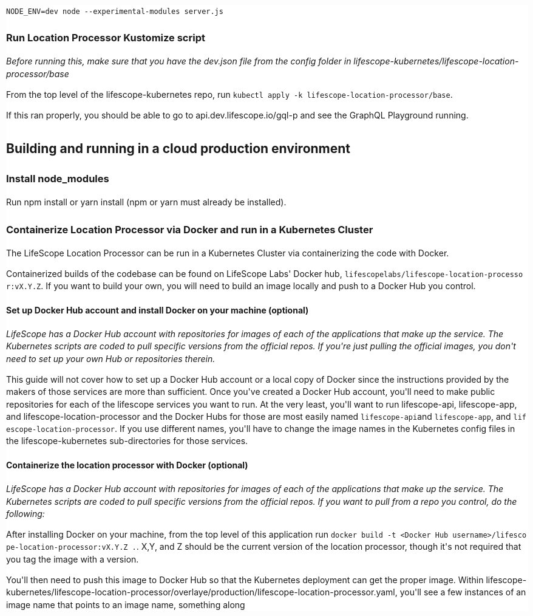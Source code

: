 ```NODE_ENV=dev node --experimental-modules server.js```

### Run Location Processor Kustomize script

*Before running this, make sure that you have the dev.json file from the config folder in lifescope-kubernetes/lifescope-location-processor/base*

From the top level of the lifescope-kubernetes repo, run ```kubectl apply -k lifescope-location-processor/base```.

If this ran properly, you should be able to go to api.dev.lifescope.io/gql-p and see the GraphQL Playground running. 

## Building and running in a cloud production environment

### Install node_modules
Run npm install or yarn install (npm or yarn must already be installed).

### Containerize Location Processor via Docker and run in a Kubernetes Cluster
The LifeScope Location Processor can be run in a Kubernetes Cluster via containerizing the code with Docker.

Containerized builds of the codebase can be found on LifeScope Labs' Docker hub, ```lifescopelabs/lifescope-location-processor:vX.Y.Z```.
If you want to build your own, you will need to build an image locally and push to a Docker Hub you control. 

#### Set up Docker Hub account and install Docker on your machine (optional)
*LifeScope has a Docker Hub account with repositories for images of each of the applications that make up the service.
The Kubernetes scripts are coded to pull specific versions from the official repos.
If you're just pulling the official images, you don't need to set up your own Hub or repositories therein.*

This guide will not cover how to set up a Docker Hub account or a local copy of Docker since the instructions provided 
by the makers of those services are more than sufficient.
Once you've created a Docker Hub account, you'll need to make public repositories for each of the lifescope services you
want to run. At the very least, you'll want to run lifescope-api, lifescope-app, and lifescope-location-processor and the Docker Hubs for those are 
most easily named ```lifescope-api```and ```lifescope-app```, and ```lifescope-location-processor```. 
If you use different names, you'll have to change the image names in the Kubernetes config files in the 
lifescope-kubernetes sub-directories for those services.

#### Containerize the location processor with Docker (optional)

*LifeScope has a Docker Hub account with repositories for images of each of the applications that make up the service.
The Kubernetes scripts are coded to pull specific versions from the official repos.
If you want to pull from a repo you control, do the following:*

After installing Docker on your machine, from the top level of this application run ```docker build -t <Docker Hub username>/lifescope-location-processor:vX.Y.Z .```.
X,Y, and Z should be the current version of the location processor, though it's not required that you tag the image with a version.

You'll then need to push this image to Docker Hub so that the Kubernetes deployment can get the proper image.
Within lifescope-kubernetes/lifescope-location-processor/overlaye/production/lifescope-location-processor.yaml, you'll see a few instances of an image name that points to an image name, something along
```